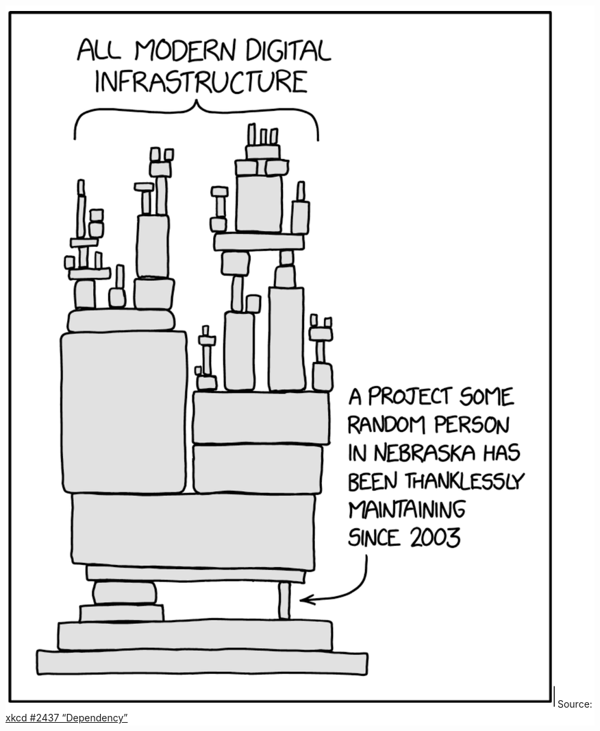 ![One random person in Nebraska” problem](../../../.gitbook/assets/nebraska-image.png)
Source: [xkcd #2437 “Dependency”](https://xkcd.com/2347/)
